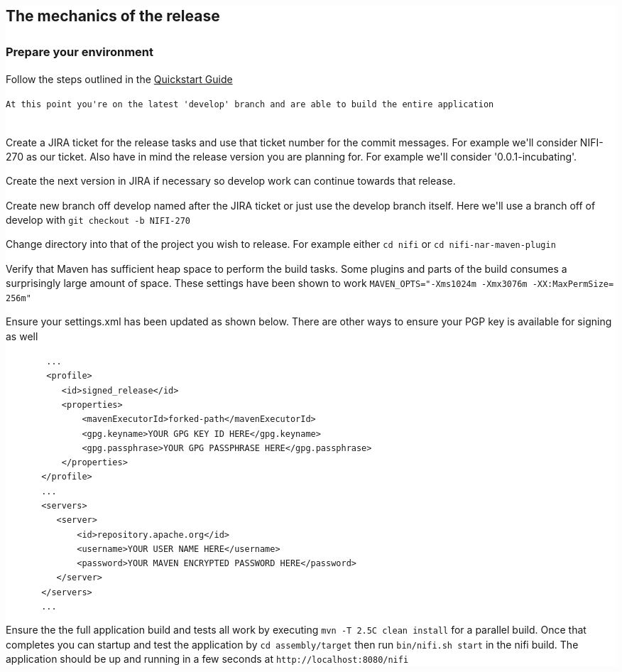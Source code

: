## The mechanics of the release

### Prepare your environment
  
Follow the steps outlined in the [Quickstart Guide][quickstart-guide]

```        
At this point you're on the latest 'develop' branch and are able to build the entire application
```
<br/>
Create a JIRA ticket for the release tasks and use that ticket number for the commit messages.  For example we'll consider NIFI-270 as our ticket.  Also
have in mind the release version you are planning for.  For example we'll consider '0.0.1-incubating'.

Create the next version in JIRA if necessary so develop work can continue towards that release.

Create new branch off develop named after the JIRA ticket or just use the develop branch itself.  Here we'll use a branch off of develop with
`git checkout -b NIFI-270`

Change directory into that of the project you wish to release.  For example either `cd nifi` or `cd nifi-nar-maven-plugin`

Verify that Maven has sufficient heap space to perform the build tasks.  Some plugins and parts of the build 
consumes a surprisingly large amount of space.  These settings have been shown to 
work `MAVEN_OPTS="-Xms1024m -Xmx3076m -XX:MaxPermSize=256m"`

Ensure your settings.xml has been updated as shown below.  There are other ways to ensure your PGP key is available for signing as well
  
```
        ...
        <profile>
           <id>signed_release</id>
           <properties>
               <mavenExecutorId>forked-path</mavenExecutorId>
               <gpg.keyname>YOUR GPG KEY ID HERE</gpg.keyname>
               <gpg.passphrase>YOUR GPG PASSPHRASE HERE</gpg.passphrase>
           </properties>
       </profile>
       ...
       <servers>
          <server>
              <id>repository.apache.org</id>
              <username>YOUR USER NAME HERE</username>
              <password>YOUR MAVEN ENCRYPTED PASSWORD HERE</password>
          </server>
       </servers>
       ...
```

Ensure the the full application build and tests all work by executing
`mvn -T 2.5C clean install` for a parallel build.  Once that completes you can
startup and test the application by `cd assembly/target` then run `bin/nifi.sh start` in the nifi build.
The application should be up and running in a few seconds at `http://localhost:8080/nifi`


[quickstart-guide]: http://nifi.incubator.apache.org/development/quickstart.html
[release-manager]: http://www.apache.org/dev/release-publishing.html#release_manager
[apache-license]: http://apache.org/licenses/LICENSE-2.0
[apache-license-apply]: http://www.apache.org/dev/apply-license.html
[apache-legal-resolve]: http://www.apache.org/legal/resolved.html
[apache-encryption]: http://www.apache.org/licenses/exports/
[apache-release-policy]: http://www.apache.org/dev/release.html
[apache-release-guide]: http://www.apache.org/dev/release-publishing
[apache-incubator-release-guide]: http://incubator.apache.org/guides/releasemanagement.html
[another-apache-incubator-release-guide]: http://incubator.apache.org/guides/release.html
[apache-incubator-policy]: http://incubator.apache.org/incubation/Incubation_Policy.html
[incubator-branding-guidelines]: http://incubator.apache.org/guides/branding.html
[apache-pgp]: http://www.apache.org/dev/openpgp.html
[apache-release-signing]: http://www.apache.org/dev/release-signing.html
[apache-guide-publish-maven]: http://www.apache.org/dev/publishing-maven-artifacts.html